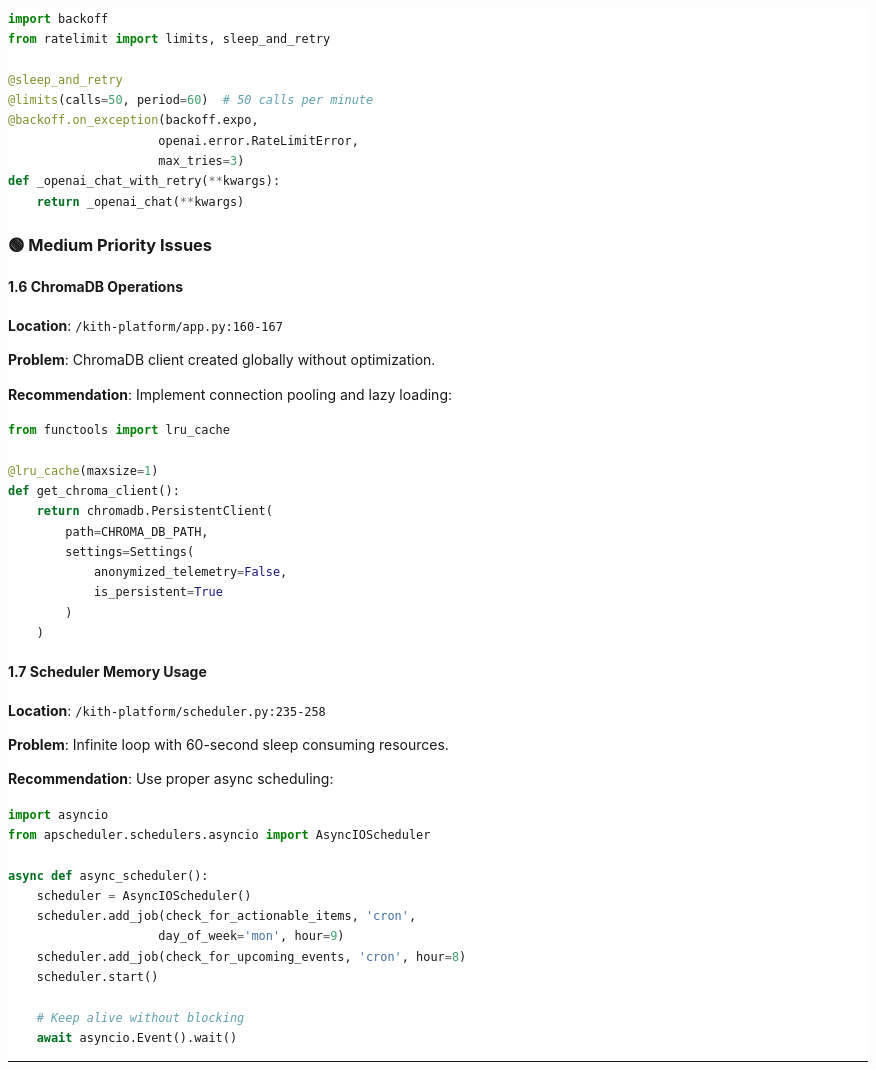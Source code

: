 ```python
import backoff
from ratelimit import limits, sleep_and_retry

@sleep_and_retry
@limits(calls=50, period=60)  # 50 calls per minute
@backoff.on_exception(backoff.expo, 
                     openai.error.RateLimitError,
                     max_tries=3)
def _openai_chat_with_retry(**kwargs):
    return _openai_chat(**kwargs)
```

### 🟢 Medium Priority Issues

#### 1.6 ChromaDB Operations
**Location**: `/kith-platform/app.py:160-167`

**Problem**: ChromaDB client created globally without optimization.

**Recommendation**: Implement connection pooling and lazy loading:

```python
from functools import lru_cache

@lru_cache(maxsize=1)
def get_chroma_client():
    return chromadb.PersistentClient(
        path=CHROMA_DB_PATH,
        settings=Settings(
            anonymized_telemetry=False,
            is_persistent=True
        )
    )
```

#### 1.7 Scheduler Memory Usage
**Location**: `/kith-platform/scheduler.py:235-258`

**Problem**: Infinite loop with 60-second sleep consuming resources.

**Recommendation**: Use proper async scheduling:

```python
import asyncio
from apscheduler.schedulers.asyncio import AsyncIOScheduler

async def async_scheduler():
    scheduler = AsyncIOScheduler()
    scheduler.add_job(check_for_actionable_items, 'cron', 
                     day_of_week='mon', hour=9)
    scheduler.add_job(check_for_upcoming_events, 'cron', hour=8)
    scheduler.start()
    
    # Keep alive without blocking
    await asyncio.Event().wait()
```

---